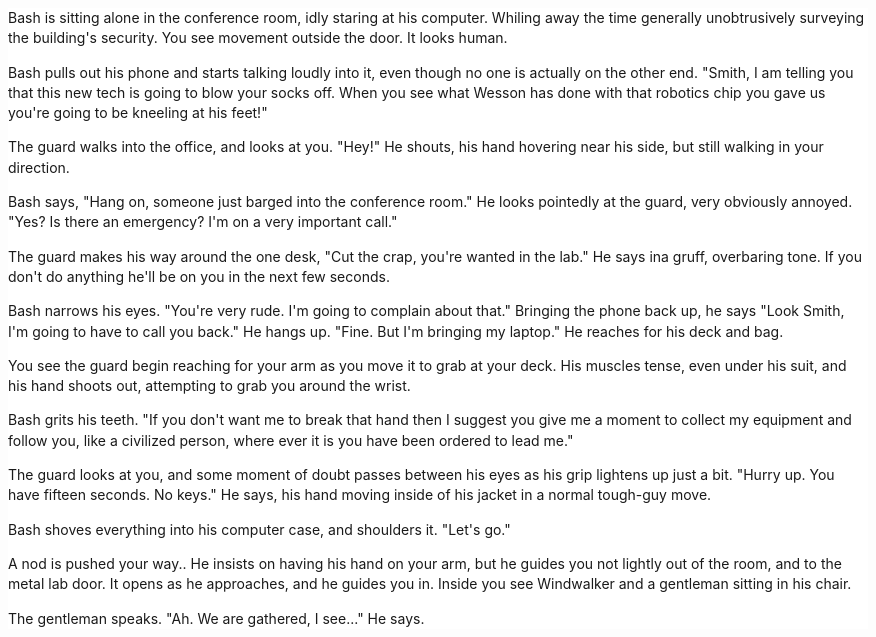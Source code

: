 
Bash is sitting alone in the conference room, idly staring at his computer. Whiling away the time generally unobtrusively surveying the building's security. You see movement outside the door. It looks human.

Bash pulls out his phone and starts talking loudly into it, even though no one is actually on the other end. "Smith, I am telling you that this new tech is going to blow your socks off. When you see what Wesson has done with that robotics chip you gave us you're going to be kneeling at his feet!"

The guard walks into the office, and looks at you. "Hey!" He shouts, his hand hovering near his side, but still walking in your direction.

Bash says, "Hang on, someone just barged into the conference room." He looks pointedly at the guard, very obviously annoyed. "Yes? Is there an emergency? I'm on a very important call."

The guard makes his way around the one desk, "Cut the crap, you're wanted in the lab." He says ina gruff, overbaring tone. If you don't do anything he'll be on you in the next few seconds.

Bash narrows his eyes. "You're very rude. I'm going to complain about that." Bringing the phone back up, he says "Look Smith, I'm going to have to call you back." He hangs up. "Fine. But I'm bringing my laptop." He reaches for his deck and bag.

You see the guard begin reaching for your arm as you move it to grab at your deck. His muscles tense, even under his suit, and his hand shoots out, attempting to grab you around the wrist.

Bash grits his teeth. "If you don't want me to break that hand then I suggest you give me a moment to collect my equipment and follow you, like a civilized person, where ever it is you have been ordered to lead me."

The guard looks at you, and some moment of doubt passes between his eyes as his grip lightens up just a bit. "Hurry up. You have fifteen seconds. No keys." He says, his hand moving inside of his jacket in a normal tough-guy move.

Bash shoves everything into his computer case, and shoulders it. "Let's go."

A nod is pushed your way.. He insists on having his hand on your arm, but he guides you not lightly out of the room, and to the metal lab door. It opens as he approaches, and he guides you in. Inside you see Windwalker and a gentleman sitting in his chair.

The gentleman speaks. "Ah. We are gathered, I see..." He says.